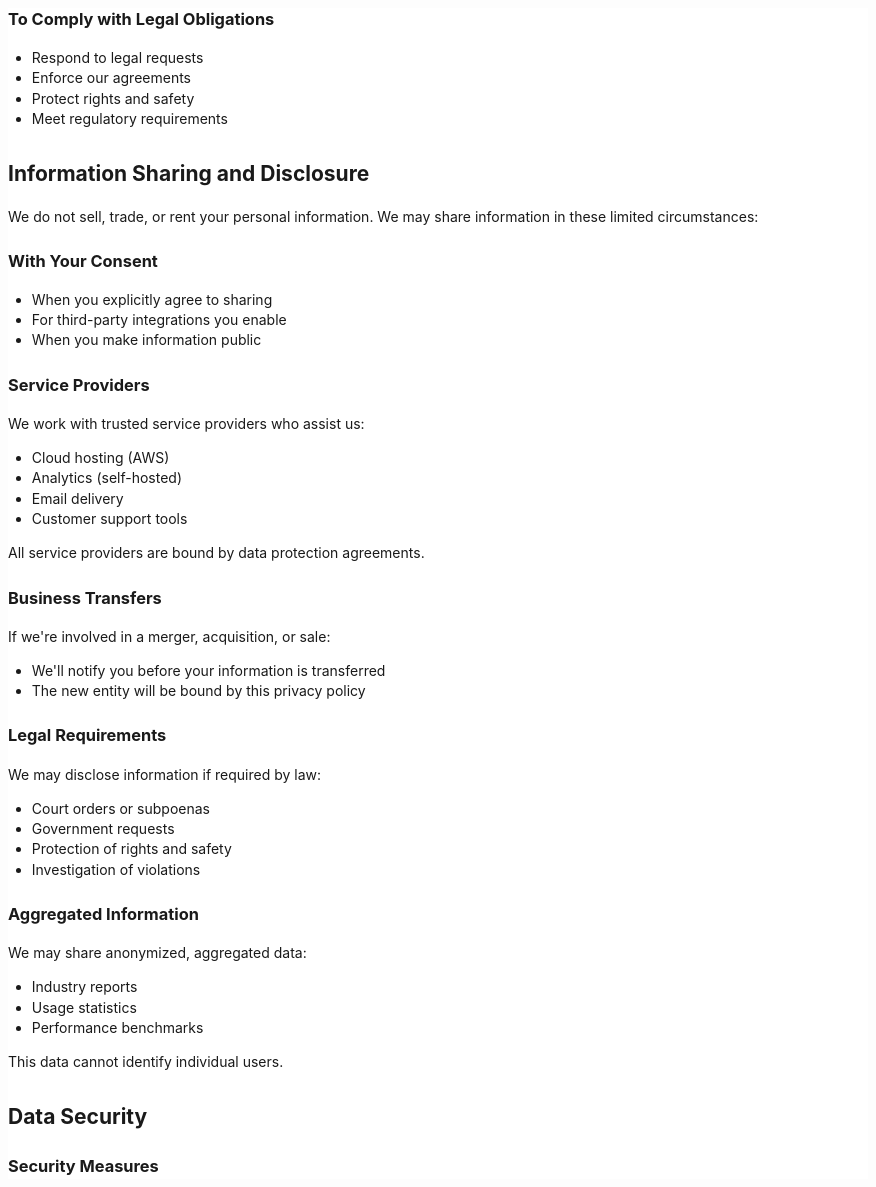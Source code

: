 ### To Comply with Legal Obligations
- Respond to legal requests
- Enforce our agreements
- Protect rights and safety
- Meet regulatory requirements

## Information Sharing and Disclosure

We do not sell, trade, or rent your personal information. We may share information in these limited circumstances:

### With Your Consent
- When you explicitly agree to sharing
- For third-party integrations you enable
- When you make information public

### Service Providers
We work with trusted service providers who assist us:
- Cloud hosting (AWS)
- Analytics (self-hosted)
- Email delivery
- Customer support tools

All service providers are bound by data protection agreements.

### Business Transfers
If we're involved in a merger, acquisition, or sale:
- We'll notify you before your information is transferred
- The new entity will be bound by this privacy policy

### Legal Requirements
We may disclose information if required by law:
- Court orders or subpoenas
- Government requests
- Protection of rights and safety
- Investigation of violations

### Aggregated Information
We may share anonymized, aggregated data:
- Industry reports
- Usage statistics
- Performance benchmarks

This data cannot identify individual users.

## Data Security

### Security Measures
